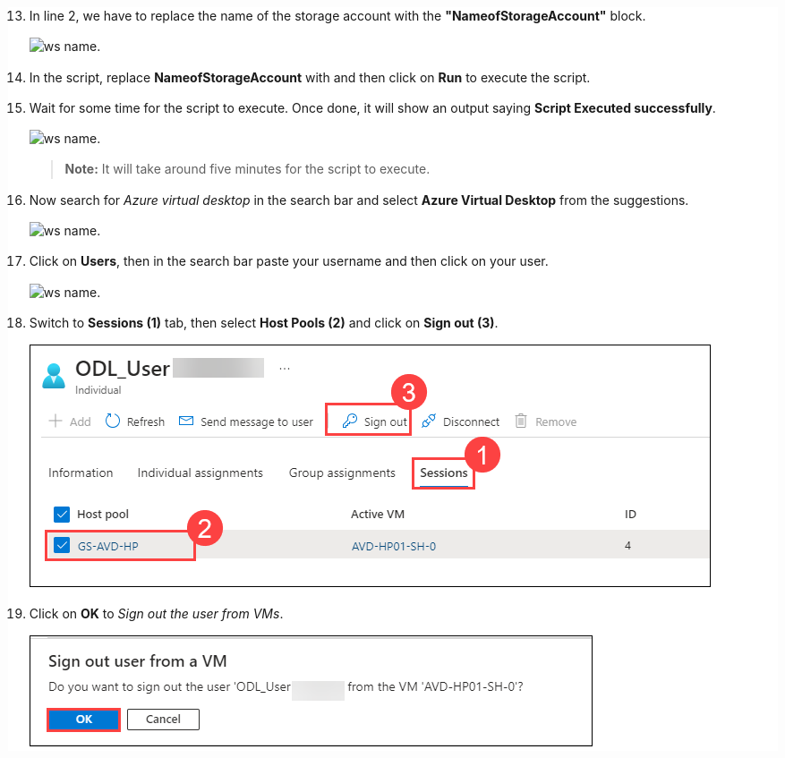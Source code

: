 
13. In line 2, we have to replace the name of the storage account with the **"NameofStorageAccount"** block.

    ![ws name.](media/jvm24.png)

14. In the script, replace **NameofStorageAccount** with **<inject key="Storage Account Name" />** and then click on **Run** to execute the script.
       
15. Wait for some time for the script to execute.  Once done, it will show an output saying **Script Executed successfully**.

    ![ws name.](media/up6.png)
   
    >**Note:** It will take around five minutes for the script to execute.
  
16. Now search for *Azure virtual desktop* in the search bar and select **Azure Virtual Desktop** from the suggestions.

    ![ws name.](media/w1.png)
     
17. Click on **Users**, then in the search bar paste your username **<inject key="AzureAdUserEmail" />** and then click on your user.

    ![ws name.](media/AVD-users.png)
    
18. Switch to **Sessions (1)** tab, then select **Host Pools (2)** and click on **Sign out (3)**.

    ![ws name.](media-1/avd-47.png)
    
19. Click on **OK** to *Sign out the user from VMs*.

    ![ws name.](media/avd-23.png)
